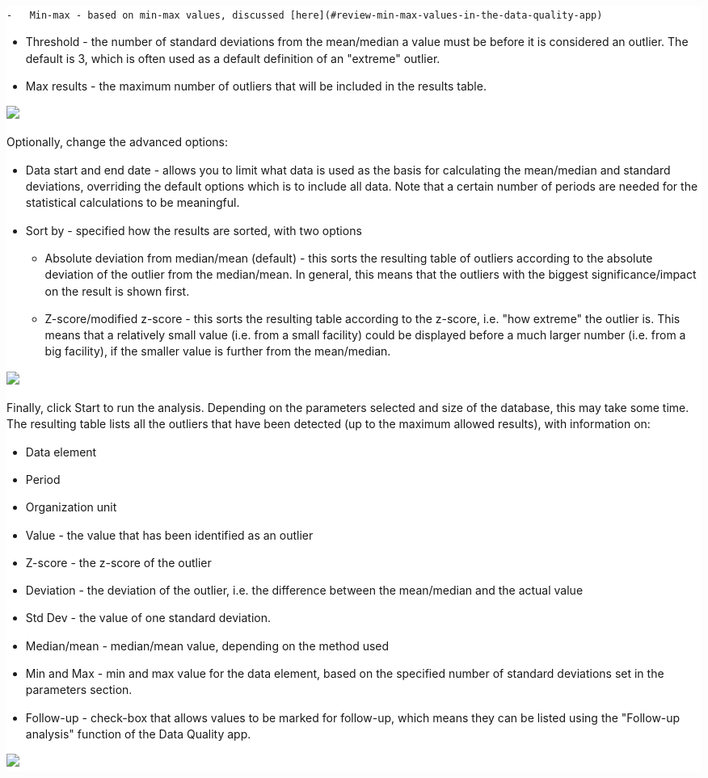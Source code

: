     -   Min-max - based on min-max values, discussed [here](#review-min-max-values-in-the-data-quality-app)

-   Threshold - the number of standard deviations from the mean/median a value must be before it is considered an outlier. The default is 3, which is often used as a default definition of an "extreme" outlier.

-   Max results - the maximum number of outliers that will be included in the results table.

![](resources/images/dq_outlier_image2.png)

Optionally, change the advanced options:

-   Data start and end date - allows you to limit what data is used as the basis for calculating the mean/median and standard deviations, overriding the default options which is to include all data. Note that a certain number of periods are needed for the statistical calculations to be meaningful.

-   Sort by - specified how the results are sorted, with two options

    -   Absolute deviation from median/mean (default) - this sorts the resulting table of outliers according to the absolute deviation of the outlier from the median/mean. In general, this means that the outliers with the biggest significance/impact on the result is shown first.

    -   Z-score/modified z-score - this sorts the resulting table according to the z-score, i.e. "how extreme" the outlier is. This means that a relatively small value (i.e. from a small facility) could be displayed before a much larger number (i.e. from a big facility), if the smaller value is further from the mean/median.

![](resources/images/dq_outlier_image8.png)

Finally, click Start to run the analysis. Depending on the parameters selected and size of the database, this may take some time. The resulting table lists all the outliers that have been detected (up to the maximum allowed results), with information on:

-   Data element

-   Period

-   Organization unit

-   Value - the value that has been identified as an outlier

-   Z-score - the z-score of the outlier

-   Deviation - the deviation of the outlier, i.e. the difference between the mean/median and the actual value

-   Std Dev - the value of one standard deviation.

-   Median/mean - median/mean value, depending on the method used

-   Min and Max - min and max value for the data element, based on the specified number of standard deviations set in the parameters section.

-   Follow-up - check-box that allows values to be marked for follow-up, which means they can be listed using the "Follow-up analysis" function of the Data Quality app.

![](resources/images/dq_outlier_image1.png)
